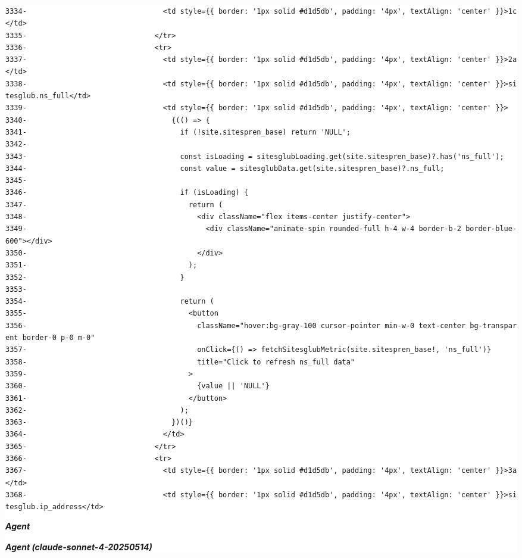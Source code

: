 ```
3334-                                <td style={{ border: '1px solid #d1d5db', padding: '4px', textAlign: 'center' }}>1c</td>
3335-                              </tr>
3336-                              <tr>
3337-                                <td style={{ border: '1px solid #d1d5db', padding: '4px', textAlign: 'center' }}>2a</td>
3338-                                <td style={{ border: '1px solid #d1d5db', padding: '4px', textAlign: 'center' }}>sitesglub.ns_full</td>
3339-                                <td style={{ border: '1px solid #d1d5db', padding: '4px', textAlign: 'center' }}>
3340-                                  {(() => {
3341-                                    if (!site.sitespren_base) return 'NULL';
3342-                                    
3343-                                    const isLoading = sitesglubLoading.get(site.sitespren_base)?.has('ns_full');
3344-                                    const value = sitesglubData.get(site.sitespren_base)?.ns_full;
3345-                                    
3346-                                    if (isLoading) {
3347-                                      return (
3348-                                        <div className="flex items-center justify-center">
3349-                                          <div className="animate-spin rounded-full h-4 w-4 border-b-2 border-blue-600"></div>
3350-                                        </div>
3351-                                      );
3352-                                    }
3353-                                    
3354-                                    return (
3355-                                      <button
3356-                                        className="hover:bg-gray-100 cursor-pointer min-w-0 text-center bg-transparent border-0 p-0 m-0"
3357-                                        onClick={() => fetchSitesglubMetric(site.sitespren_base!, 'ns_full')}
3358-                                        title="Click to refresh ns_full data"
3359-                                      >
3360-                                        {value || 'NULL'}
3361-                                      </button>
3362-                                    );
3363-                                  })()}
3364-                                </td>
3365-                              </tr>
3366-                              <tr>
3367-                                <td style={{ border: '1px solid #d1d5db', padding: '4px', textAlign: 'center' }}>3a</td>
3368-                                <td style={{ border: '1px solid #d1d5db', padding: '4px', textAlign: 'center' }}>sitesglub.ip_address</td>
```

_**Agent**_

_**Agent (claude-sonnet-4-20250514)**_
